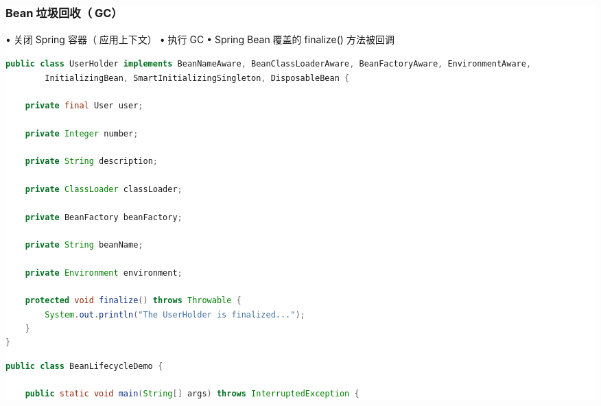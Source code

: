 ### Bean 垃圾回收（ GC）

• 关闭 Spring 容器（ 应用上下文）
• 执行 GC
• Spring Bean 覆盖的 finalize() 方法被回调  

```java
public class UserHolder implements BeanNameAware, BeanClassLoaderAware, BeanFactoryAware, EnvironmentAware,
        InitializingBean, SmartInitializingSingleton, DisposableBean {

    private final User user;

    private Integer number;

    private String description;

    private ClassLoader classLoader;

    private BeanFactory beanFactory;

    private String beanName;

    private Environment environment;

    protected void finalize() throws Throwable {
        System.out.println("The UserHolder is finalized...");
    }
}

```

```java
public class BeanLifecycleDemo {

    public static void main(String[] args) throws InterruptedException {
